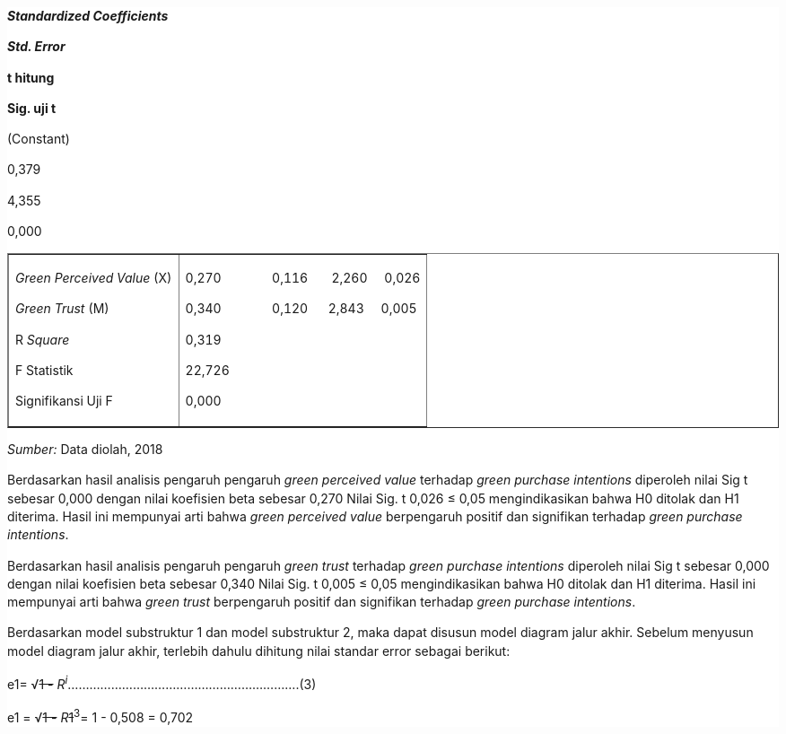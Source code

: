 <p><span class="font1" style="font-weight:bold;font-style:italic;">Standardized Coefficients</span></p></td><td style="vertical-align:bottom;">
<p><span class="font1" style="font-weight:bold;font-style:italic;">Std. Error</span></p></td><td style="vertical-align:bottom;">
<p><span class="font1" style="font-weight:bold;">t hitung</span></p></td><td style="vertical-align:bottom;">
<p><span class="font1" style="font-weight:bold;">Sig. uji t</span></p></td></tr>
<tr><td style="vertical-align:top;">
<p><span class="font1">(Constant)</span></p></td><td style="vertical-align:top;"></td><td style="vertical-align:top;">
<p><span class="font1">0,379</span></p></td><td style="vertical-align:top;">
<p><span class="font1">4,355</span></p></td><td style="vertical-align:top;">
<p><span class="font1">0,000</span></p></td></tr>
</table>
<table border="1">
<tr><td style="vertical-align:bottom;">
<p><span class="font1" style="font-style:italic;">Green Perceived Value</span><span class="font1"> (X)</span></p>
<p><span class="font1" style="font-style:italic;">Green Trust</span><span class="font1"> (M)</span></p>
<p><span class="font1">R </span><span class="font1" style="font-style:italic;">Square</span></p>
<p><span class="font1">F Statistik</span></p>
<p><span class="font1">Signifikansi Uji F</span></p></td><td style="vertical-align:bottom;">
<p><span class="font1">0,270 &nbsp;&nbsp;&nbsp;&nbsp;&nbsp;&nbsp;&nbsp;&nbsp;&nbsp;&nbsp;&nbsp;&nbsp;&nbsp;&nbsp;0,116 &nbsp;&nbsp;&nbsp;&nbsp;&nbsp;&nbsp;2,260 &nbsp;&nbsp;&nbsp;&nbsp;0,026</span></p>
<p><span class="font1">0,340 &nbsp;&nbsp;&nbsp;&nbsp;&nbsp;&nbsp;&nbsp;&nbsp;&nbsp;&nbsp;&nbsp;&nbsp;&nbsp;&nbsp;0,120 &nbsp;&nbsp;&nbsp;&nbsp;&nbsp;2,843 &nbsp;&nbsp;&nbsp;&nbsp;0,005</span></p>
<p><span class="font1">0,319</span></p>
<p><span class="font1">22,726</span></p>
<p><span class="font1">0,000</span></p></td></tr>
</table>
<p><span class="font1" style="font-style:italic;">Sumber:</span><span class="font1"> Data diolah, 2018</span></p>
<p><span class="font3">Berdasarkan hasil analisis pengaruh pengaruh </span><span class="font3" style="font-style:italic;">green perceived value </span><span class="font3">terhadap </span><span class="font3" style="font-style:italic;">green purchase intentions</span><span class="font3"> diperoleh nilai Sig t sebesar 0,000 dengan nilai koefisien beta sebesar 0,270 Nilai Sig. t 0,026 ≤ 0,05 mengindikasikan bahwa H</span><span class="font0">0 </span><span class="font3">ditolak dan H</span><span class="font0">1 </span><span class="font3">diterima. Hasil ini mempunyai arti bahwa </span><span class="font3" style="font-style:italic;">green perceived value</span><span class="font3"> berpengaruh positif dan signifikan terhadap </span><span class="font3" style="font-style:italic;">green purchase intentions</span><span class="font3">.</span></p>
<p><span class="font3">Berdasarkan hasil analisis pengaruh pengaruh </span><span class="font3" style="font-style:italic;">green trust</span><span class="font3"> terhadap </span><span class="font3" style="font-style:italic;">green purchase intentions</span><span class="font3"> diperoleh nilai Sig t sebesar 0,000 dengan nilai koefisien beta sebesar 0,340 Nilai Sig. t 0,005 ≤ 0,05 mengindikasikan bahwa H</span><span class="font0">0 </span><span class="font3">ditolak dan H</span><span class="font0">1 </span><span class="font3">diterima. Hasil ini mempunyai arti bahwa </span><span class="font3" style="font-style:italic;">green trust</span><span class="font3"> berpengaruh positif dan signifikan terhadap </span><span class="font3" style="font-style:italic;">green purchase intentions</span><span class="font3">.</span></p>
<p><span class="font3">Berdasarkan model substruktur 1 dan model substruktur 2, maka dapat disusun model diagram jalur akhir. Sebelum menyusun model diagram jalur akhir, terlebih dahulu dihitung nilai standar error sebagai berikut:</span></p>
<p><span class="font3">e</span><span class="font0">1</span><span class="font3">= </span><span class="font2">√</span><span class="font2" style="text-decoration:line-through;">1 -</span><span class="font3" style="font-style:italic;"> R<sup>i</sup></span><span class="font2">……………………………………………………….(3)</span></p>
<p><span class="font3">e</span><span class="font0">1 </span><span class="font3">= </span><span class="font2">√</span><span class="font2" style="text-decoration:line-through;">1 -</span><span class="font3" style="font-style:italic;"> R</span><span class="font2" style="text-decoration:line-through;">1</span><span class="font2"><sup>3</sup>= 1 - 0,508 </span><span class="font3">= 0,702</span></p>